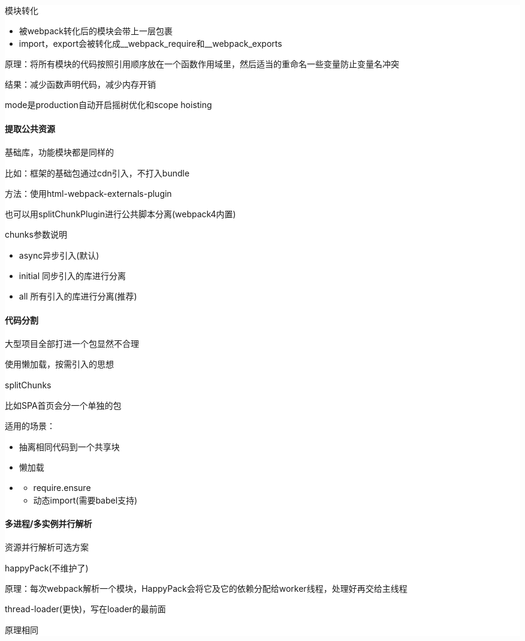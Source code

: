 模块转化

- 被webpack转化后的模块会带上一层包裹
- import，export会被转化成__webpack_require和__webpack_exports

原理：将所有模块的代码按照引用顺序放在一个函数作用域里，然后适当的重命名一些变量防止变量名冲突

结果：减少函数声明代码，减少内存开销



mode是production自动开启摇树优化和scope hoisting



#### 提取公共资源

基础库，功能模块都是同样的

比如：框架的基础包通过cdn引入，不打入bundle

方法：使用html-webpack-externals-plugin

也可以用splitChunkPlugin进行公共脚本分离(webpack4内置)

chunks参数说明

- async异步引入(默认)
- initial 同步引入的库进行分离

- all 所有引入的库进行分离(推荐)



#### 代码分割

大型项目全部打进一个包显然不合理

使用懒加载，按需引入的思想

splitChunks

比如SPA首页会分一个单独的包

适用的场景：

- 抽离相同代码到一个共享块
- 懒加载

- - require.ensure
  - 动态import(需要babel支持)



#### 多进程/多实例并行解析

资源并行解析可选方案

happyPack(不维护了)

原理：每次webpack解析一个模块，HappyPack会将它及它的依赖分配给worker线程，处理好再交给主线程

thread-loader(更快)，写在loader的最前面

原理相同

